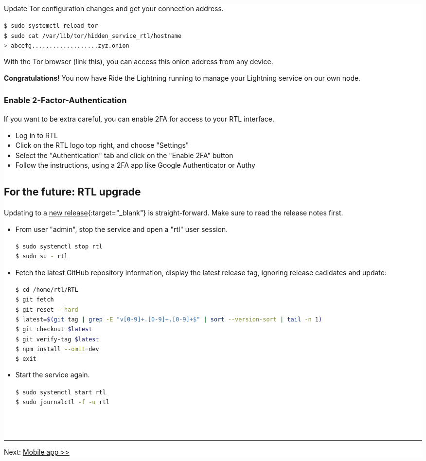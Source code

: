   Update Tor configuration changes and get your connection address.

  ```sh
  $ sudo systemctl reload tor
  $ sudo cat /var/lib/tor/hidden_service_rtl/hostname
  > abcefg...................zyz.onion
  ```

With the Tor browser (link this), you can access this onion address from any device.

**Congratulations!**
You now have Ride the Lightning running to manage your Lightning service on our own node.

### Enable 2-Factor-Authentication

If you want to be extra careful, you can enable 2FA for access to your RTL interface.

* Log in to RTL
* Click on the RTL logo top right, and choose "Settings"
* Select the "Authentication" tab and click on the "Enable 2FA" button
* Follow the instructions, using a 2FA app like Google Authenticator or Authy

## For the future: RTL upgrade

Updating to a [new release](https://github.com/Ride-The-Lightning/RTL/releases){:target="_blank"} is straight-forward.
Make sure to read the release notes first.

* From user "admin", stop the service and open a "rtl" user session.

  ```sh
  $ sudo systemctl stop rtl
  $ sudo su - rtl
  ```

* Fetch the latest GitHub repository information, display the latest release tag, ignoring release cadidates and update:

  ```sh
  $ cd /home/rtl/RTL
  $ git fetch
  $ git reset --hard
  $ latest=$(git tag | grep -E "v[0-9]+.[0-9]+.[0-9]+$" | sort --version-sort | tail -n 1)
  $ git checkout $latest
  $ git verify-tag $latest
  $ npm install --omit=dev
  $ exit
  ```

* Start the service again.

  ```sh
  $ sudo systemctl start rtl
  $ sudo journalctl -f -u rtl
  ```

<br /><br />

---

Next: [Mobile app >>](mobile-app.md)
